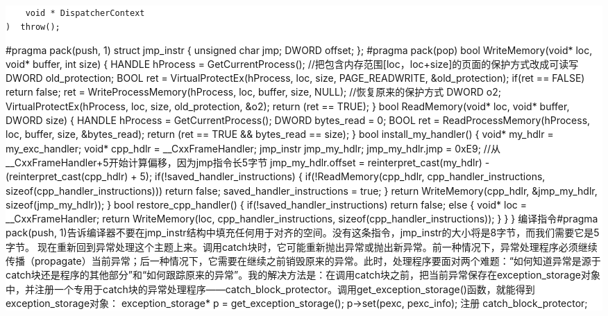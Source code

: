         void * DispatcherContext 
    )  throw(); 
#pragma pack(push, 1) 
    struct jmp_instr 
    { 
        unsigned char jmp; 
        DWORD offset; 
    }; 
#pragma pack(pop) 
    bool WriteMemory(void* loc, void* buffer, int size) 
    { 
        HANDLE hProcess = GetCurrentProcess(); 
        //把包含内存范围[loc，loc+size]的页面的保护方式改成可读写 
        DWORD old_protection; 
        BOOL ret = VirtualProtectEx(hProcess, loc, size, PAGE_READWRITE, &old_protection); 
        if(ret == FALSE) 
            return false; 
        ret = WriteProcessMemory(hProcess, loc, buffer, size, NULL); 
        //恢复原来的保护方式 
        DWORD o2; 
        VirtualProtectEx(hProcess, loc, size, old_protection, &o2); 
        return (ret == TRUE); 
    } 
    bool ReadMemory(void* loc, void* buffer, DWORD size) 
    { 
        HANDLE hProcess = GetCurrentProcess(); 
        DWORD bytes_read = 0; 
        BOOL ret = ReadProcessMemory(hProcess, loc, buffer, size, &bytes_read); 
        return (ret == TRUE && bytes_read == size); 
    } 
    bool install_my_handler() 
    { 
        void* my_hdlr = my_exc_handler; void* cpp_hdlr = __CxxFrameHandler; 
        jmp_instr jmp_my_hdlr; 
        jmp_my_hdlr.jmp = 0xE9; 
        //从__CxxFrameHandler+5开始计算偏移，因为jmp指令长5字节 
        jmp_my_hdlr.offset = reinterpret_cast(my_hdlr) - (reinterpret_cast(cpp_hdlr) + 5); 
        if(!saved_handler_instructions) 
        { 
            if(!ReadMemory(cpp_hdlr, cpp_handler_instructions, sizeof(cpp_handler_instructions))) 
                return false; 
            saved_handler_instructions = true; 
        } 
        return WriteMemory(cpp_hdlr, &jmp_my_hdlr, sizeof(jmp_my_hdlr)); 
    } 
    bool restore_cpp_handler() 
    { 
        if(!saved_handler_instructions) 
            return false; 
        else 
        { 
            void* loc = __CxxFrameHandler; 
            return WriteMemory(loc, cpp_handler_instructions, sizeof(cpp_handler_instructions)); 
        } 
    } 
}
编译指令#pragma pack(push, 1)告诉编译器不要在jmp_instr结构中填充任何用于对齐的空间。没有这条指令，jmp_instr的大小将是8字节，而我们需要它是5字节。 
现在重新回到异常处理这个主题上来。调用catch块时，它可能重新抛出异常或抛出新异常。前一种情况下，异常处理程序必须继续传播（propagate）当前异常；后一种情况下，它需要在继续之前销毁原来的异常。此时，处理程序要面对两个难题：“如何知道异常是源于catch块还是程序的其他部分”和“如何跟踪原来的异常”。我的解决方法是：在调用catch块之前，把当前异常保存在exception_storage对象中，并注册一个专用于catch块的异常处理程序&mdash;&mdash;catch_block_protector。调用get_exception_storage()函数，就能得到exception_storage对象： 
exception_storage* p = get_exception_storage(); 
p->set(pexc, pexc_info); 
注册 catch_block_protector; 